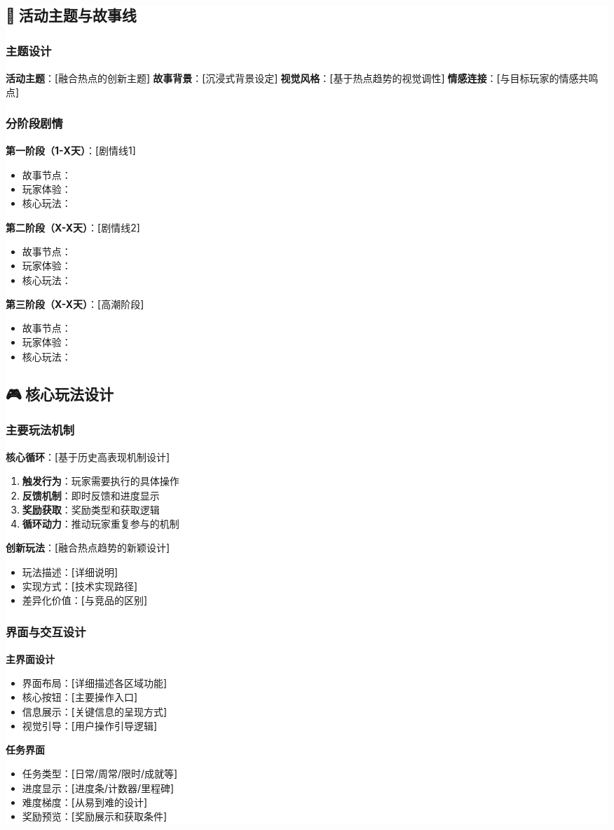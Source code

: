 
## 🌟 活动主题与故事线

### 主题设计
**活动主题**：[融合热点的创新主题]
**故事背景**：[沉浸式背景设定]
**视觉风格**：[基于热点趋势的视觉调性]
**情感连接**：[与目标玩家的情感共鸣点]

### 分阶段剧情
**第一阶段（1-X天）**：[剧情线1]
* 故事节点：
* 玩家体验：
* 核心玩法：

**第二阶段（X-X天）**：[剧情线2]
* 故事节点：
* 玩家体验：
* 核心玩法：

**第三阶段（X-X天）**：[高潮阶段]
* 故事节点：
* 玩家体验：
* 核心玩法：



## 🎮 核心玩法设计

### 主要玩法机制
**核心循环**：[基于历史高表现机制设计]
1. **触发行为**：玩家需要执行的具体操作
2. **反馈机制**：即时反馈和进度显示
3. **奖励获取**：奖励类型和获取逻辑
4. **循环动力**：推动玩家重复参与的机制

**创新玩法**：[融合热点趋势的新颖设计]
* 玩法描述：[详细说明]
* 实现方式：[技术实现路径]
* 差异化价值：[与竞品的区别]


### 界面与交互设计

**主界面设计**
* 界面布局：[详细描述各区域功能]
* 核心按钮：[主要操作入口]
* 信息展示：[关键信息的呈现方式]
* 视觉引导：[用户操作引导逻辑]

**任务界面**
* 任务类型：[日常/周常/限时/成就等]
* 进度显示：[进度条/计数器/里程碑]
* 难度梯度：[从易到难的设计]
* 奖励预览：[奖励展示和获取条件]
